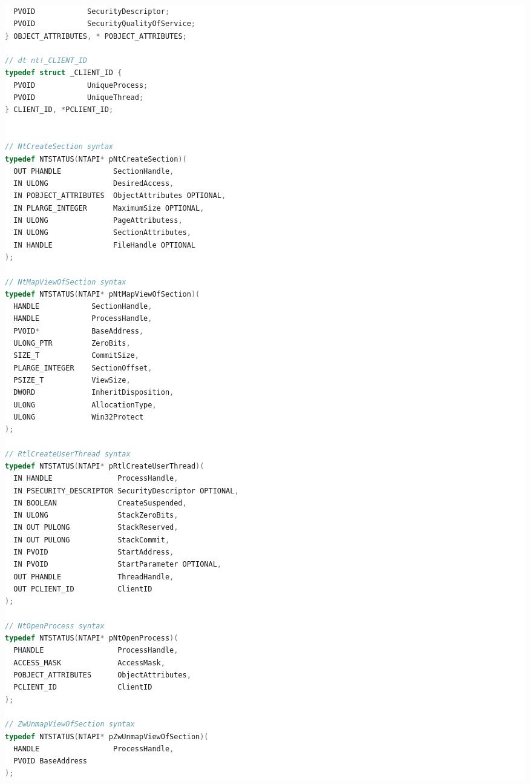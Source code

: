 ```cpp
  PVOID            SecurityDescriptor;
  PVOID            SecurityQualityOfService;
} OBJECT_ATTRIBUTES, * POBJECT_ATTRIBUTES;

// dt nt!_CLIENT_ID
typedef struct _CLIENT_ID {
  PVOID            UniqueProcess;
  PVOID            UniqueThread;
} CLIENT_ID, *PCLIENT_ID;


// NtCreateSection syntax
typedef NTSTATUS(NTAPI* pNtCreateSection)(
  OUT PHANDLE            SectionHandle,
  IN ULONG               DesiredAccess,
  IN POBJECT_ATTRIBUTES  ObjectAttributes OPTIONAL,
  IN PLARGE_INTEGER      MaximumSize OPTIONAL,
  IN ULONG               PageAttributess,
  IN ULONG               SectionAttributes,
  IN HANDLE              FileHandle OPTIONAL
);

// NtMapViewOfSection syntax
typedef NTSTATUS(NTAPI* pNtMapViewOfSection)(
  HANDLE            SectionHandle,
  HANDLE            ProcessHandle,
  PVOID*            BaseAddress,
  ULONG_PTR         ZeroBits,
  SIZE_T            CommitSize,
  PLARGE_INTEGER    SectionOffset,
  PSIZE_T           ViewSize,
  DWORD             InheritDisposition,
  ULONG             AllocationType,
  ULONG             Win32Protect
);

// RtlCreateUserThread syntax
typedef NTSTATUS(NTAPI* pRtlCreateUserThread)(
  IN HANDLE               ProcessHandle,
  IN PSECURITY_DESCRIPTOR SecurityDescriptor OPTIONAL,
  IN BOOLEAN              CreateSuspended,
  IN ULONG                StackZeroBits,
  IN OUT PULONG           StackReserved,
  IN OUT PULONG           StackCommit,
  IN PVOID                StartAddress,
  IN PVOID                StartParameter OPTIONAL,
  OUT PHANDLE             ThreadHandle,
  OUT PCLIENT_ID          ClientID
);

// NtOpenProcess syntax
typedef NTSTATUS(NTAPI* pNtOpenProcess)(
  PHANDLE                 ProcessHandle,
  ACCESS_MASK             AccessMask,
  POBJECT_ATTRIBUTES      ObjectAttributes,
  PCLIENT_ID              ClientID
);

// ZwUnmapViewOfSection syntax
typedef NTSTATUS(NTAPI* pZwUnmapViewOfSection)(
  HANDLE                 ProcessHandle,
  PVOID BaseAddress
);
```